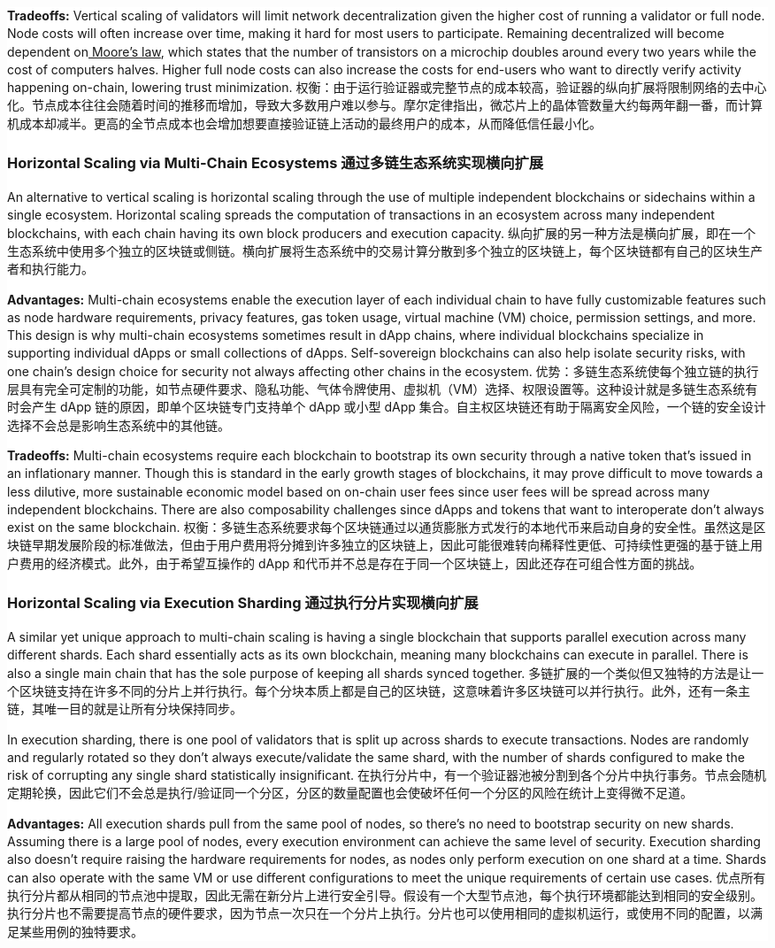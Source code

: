**Tradeoffs:** Vertical scaling of validators will limit network decentralization given the higher cost of running a validator or full node. Node costs will often increase over time, making it hard for most users to participate. Remaining decentralized will become dependent on[ Moore’s law](https://en.wikipedia.org/wiki/Moore's_law), which states that the number of transistors on a microchip doubles around every two years while the cost of computers halves. Higher full node costs can also increase the costs for end-users who want to directly verify activity happening on-chain, lowering trust minimization.
权衡：由于运行验证器或完整节点的成本较高，验证器的纵向扩展将限制网络的去中心化。节点成本往往会随着时间的推移而增加，导致大多数用户难以参与。摩尔定律指出，微芯片上的晶体管数量大约每两年翻一番，而计算机成本却减半。更高的全节点成本也会增加想要直接验证链上活动的最终用户的成本，从而降低信任最小化。

### Horizontal Scaling via Multi-Chain Ecosystems 通过多链生态系统实现横向扩展

An alternative to vertical scaling is horizontal scaling through the use of multiple independent blockchains or sidechains within a single ecosystem. Horizontal scaling spreads the computation of transactions in an ecosystem across many independent blockchains, with each chain having its own block producers and execution capacity.
纵向扩展的另一种方法是横向扩展，即在一个生态系统中使用多个独立的区块链或侧链。横向扩展将生态系统中的交易计算分散到多个独立的区块链上，每个区块链都有自己的区块生产者和执行能力。

**Advantages:** Multi-chain ecosystems enable the execution layer of each individual chain to have fully customizable features such as node hardware requirements, privacy features, gas token usage, virtual machine (VM) choice, permission settings, and more. This design is why multi-chain ecosystems sometimes result in dApp chains, where individual blockchains specialize in supporting individual dApps or small collections of dApps. Self-sovereign blockchains can also help isolate security risks, with one chain’s design choice for security not always affecting other chains in the ecosystem.
优势：多链生态系统使每个独立链的执行层具有完全可定制的功能，如节点硬件要求、隐私功能、气体令牌使用、虚拟机（VM）选择、权限设置等。这种设计就是多链生态系统有时会产生 dApp 链的原因，即单个区块链专门支持单个 dApp 或小型 dApp 集合。自主权区块链还有助于隔离安全风险，一个链的安全设计选择不会总是影响生态系统中的其他链。

**Tradeoffs:** Multi-chain ecosystems require each blockchain to bootstrap its own security through a native token that’s issued in an inflationary manner. Though this is standard in the early growth stages of blockchains, it may prove difficult to move towards a less dilutive, more sustainable economic model based on on-chain user fees since user fees will be spread across many independent blockchains. There are also composability challenges since dApps and tokens that want to interoperate don’t always exist on the same blockchain.
权衡：多链生态系统要求每个区块链通过以通货膨胀方式发行的本地代币来启动自身的安全性。虽然这是区块链早期发展阶段的标准做法，但由于用户费用将分摊到许多独立的区块链上，因此可能很难转向稀释性更低、可持续性更强的基于链上用户费用的经济模式。此外，由于希望互操作的 dApp 和代币并不总是存在于同一个区块链上，因此还存在可组合性方面的挑战。

### Horizontal Scaling via Execution Sharding 通过执行分片实现横向扩展

A similar yet unique approach to multi-chain scaling is having a single blockchain that supports parallel execution across many different shards. Each shard essentially acts as its own blockchain, meaning many blockchains can execute in parallel. There is also a single main chain that has the sole purpose of keeping all shards synced together.
多链扩展的一个类似但又独特的方法是让一个区块链支持在许多不同的分片上并行执行。每个分块本质上都是自己的区块链，这意味着许多区块链可以并行执行。此外，还有一条主链，其唯一目的就是让所有分块保持同步。

In execution sharding, there is one pool of validators that is split up across shards to execute transactions. Nodes are randomly and regularly rotated so they don’t always execute/validate the same shard, with the number of shards configured to make the risk of corrupting any single shard statistically insignificant.
在执行分片中，有一个验证器池被分割到各个分片中执行事务。节点会随机定期轮换，因此它们不会总是执行/验证同一个分区，分区的数量配置也会使破坏任何一个分区的风险在统计上变得微不足道。

**Advantages:** All execution shards pull from the same pool of nodes, so there’s no need to bootstrap security on new shards. Assuming there is a large pool of nodes, every execution environment can achieve the same level of security. Execution sharding also doesn’t require raising the hardware requirements for nodes, as nodes only perform execution on one shard at a time. Shards can also operate with the same VM or use different configurations to meet the unique requirements of certain use cases.
优点所有执行分片都从相同的节点池中提取，因此无需在新分片上进行安全引导。假设有一个大型节点池，每个执行环境都能达到相同的安全级别。执行分片也不需要提高节点的硬件要求，因为节点一次只在一个分片上执行。分片也可以使用相同的虚拟机运行，或使用不同的配置，以满足某些用例的独特要求。
